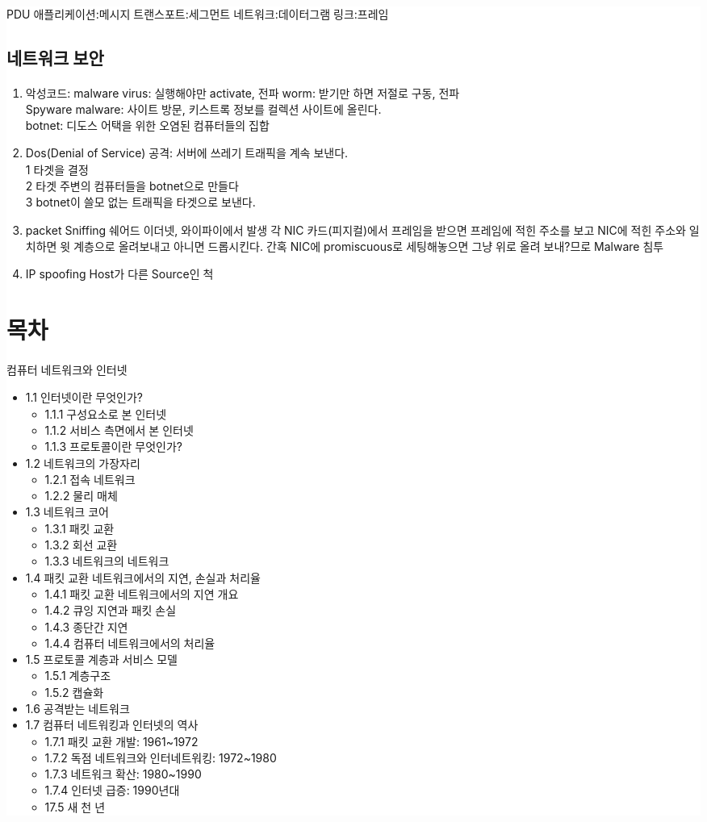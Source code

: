 PDU
애플리케이션:메시지
트랜스포트:세그먼트
네트워크:데이터그램
링크:프레임 

## 네트워크 보안

1) 악성코드: malware
virus: 실행해야만 activate, 전파
worm: 받기만 하면 저절로 구동, 전파  
Spyware malware: 사이트 방문, 키스트록 정보를 컬렉션 사이트에 올린다.  
botnet: 디도스 어택을 위한 오염된 컴퓨터들의 집합 

2) Dos(Denial of Service) 공격: 서버에 쓰레기 트래픽을 계속 보낸다.  
1 타겟을 결정  
2 타겟 주변의 컴퓨터들을 botnet으로 만들다  
3 botnet이 쓸모 없는 트래픽을 타겟으로 보낸다.

3) packet Sniffing
쉐어드 이더넷, 와이파이에서 발생
각 NIC 카드(피지컬)에서 프레임을 받으면 프레임에 적힌 주소를 보고 NIC에 적힌 주소와 일치하면 윗 계층으로 올려보내고 아니면 드롭시킨다.
간혹 NIC에 promiscuous로 세팅해놓으면 그냥 위로 올려 보내?므로 Malware 침투

4) IP spoofing
Host가 다른 Source인 척

# 목차
컴퓨터 네트워크와 인터넷

- 1.1 인터넷이란 무엇인가?
	- 1.1.1 구성요소로 본 인터넷
	- 1.1.2 서비스 측면에서 본 인터넷
	- 1.1.3 프로토콜이란 무엇인가?
- 1.2 네트워크의 가장자리
	- 1.2.1 접속 네트워크
	- 1.2.2 물리 매체
- 1.3 네트워크 코어
	- 1.3.1 패킷 교환
	- 1.3.2 회선 교환
	- 1.3.3 네트워크의 네트워크
- 1.4 패킷 교환 네트워크에서의 지연, 손실과 처리율
	- 1.4.1 패킷 교환 네트워크에서의 지연 개요
	- 1.4.2 큐잉 지연과 패킷 손실
	- 1.4.3 종단간 지연
	- 1.4.4 컴퓨터 네트워크에서의 처리율
- 1.5 프로토콜 계층과 서비스 모델
	- 1.5.1 계층구조
	- 1.5.2 캡슐화
- 1.6 공격받는 네트워크
- 1.7 컴퓨터 네트워킹과 인터넷의 역사
	- 1.7.1 패킷 교환 개발: 1961~1972
	- 1.7.2 독점 네트워크와 인터네트워킹: 1972~1980
	- 1.7.3 네트워크 확산: 1980~1990
	- 1.7.4 인터넷 급증: 1990년대
	- 17.5 새 천 년
